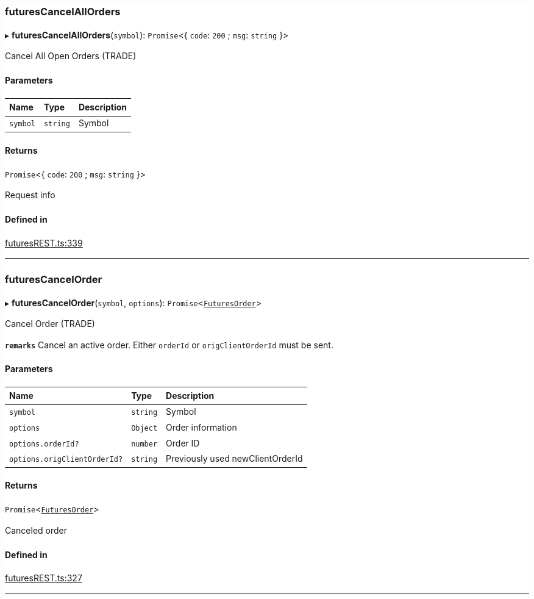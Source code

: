 ### futuresCancelAllOrders

▸ **futuresCancelAllOrders**(`symbol`): `Promise`<{ `code`: ``200`` ; `msg`: `string`  }\>

Cancel All Open Orders (TRADE)

#### Parameters

| Name | Type | Description |
| :------ | :------ | :------ |
| `symbol` | `string` | Symbol |

#### Returns

`Promise`<{ `code`: ``200`` ; `msg`: `string`  }\>

Request info

#### Defined in

[futuresREST.ts:339](https://github.com/Altamoon/altamoon/blob/198a6cd/app/api/futuresREST.ts#L339)

___

### futuresCancelOrder

▸ **futuresCancelOrder**(`symbol`, `options`): `Promise`<[`FuturesOrder`](../interfaces/types.FuturesOrder.md)\>

Cancel Order (TRADE)

**`remarks`** Cancel an active order. Either `orderId` or `origClientOrderId` must be sent.

#### Parameters

| Name | Type | Description |
| :------ | :------ | :------ |
| `symbol` | `string` | Symbol |
| `options` | `Object` | Order information |
| `options.orderId?` | `number` | Order ID |
| `options.origClientOrderId?` | `string` | Previously used newClientOrderId |

#### Returns

`Promise`<[`FuturesOrder`](../interfaces/types.FuturesOrder.md)\>

Canceled order

#### Defined in

[futuresREST.ts:327](https://github.com/Altamoon/altamoon/blob/198a6cd/app/api/futuresREST.ts#L327)

___
